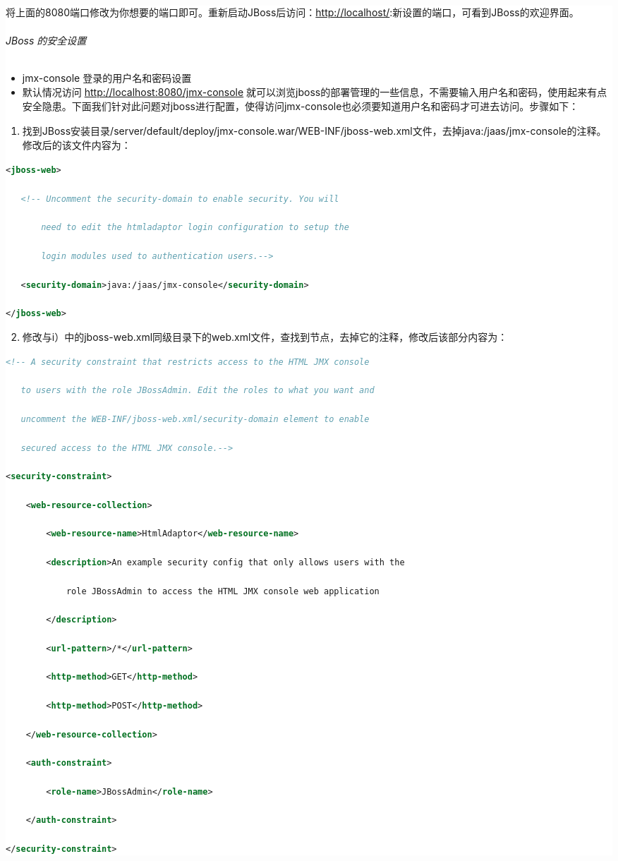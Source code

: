 将上面的8080端口修改为你想要的端口即可。重新启动JBoss后访问：<http://localhost/>:新设置的端口，可看到JBoss的欢迎界面。

###### JBoss 的安全设置

*  jmx-console 登录的用户名和密码设置
  * 默认情况访问 <http://localhost:8080/jmx-console> 就可以浏览jboss的部署管理的一些信息，不需要输入用户名和密码，使用起来有点安全隐患。下面我们针对此问题对jboss进行配置，使得访问jmx-console也必须要知道用户名和密码才可进去访问。步骤如下：

1. 找到JBoss安装目录/server/default/deploy/jmx-console.war/WEB-INF/jboss-web.xml文件，去掉<security-domain>java:/jaas/jmx-console</security-domain>的注释。修改后的该文件内容为：

 ```xml
<jboss-web>

    <!-- Uncomment the security-domain to enable security. You will

		need to edit the htmladaptor login configuration to setup the

		login modules used to authentication users.-->

    <security-domain>java:/jaas/jmx-console</security-domain>

</jboss-web>
 ```

2. 修改与i）中的jboss-web.xml同级目录下的web.xml文件，查找到<security-constraint/>节点，去掉它的注释，修改后该部分内容为：

```xml
<!-- A security constraint that restricts access to the HTML JMX console

   to users with the role JBossAdmin. Edit the roles to what you want and

   uncomment the WEB-INF/jboss-web.xml/security-domain element to enable

   secured access to the HTML JMX console.-->

<security-constraint>

    <web-resource-collection>

        <web-resource-name>HtmlAdaptor</web-resource-name>

        <description>An example security config that only allows users with the

            role JBossAdmin to access the HTML JMX console web application

        </description>

        <url-pattern>/*</url-pattern>

        <http-method>GET</http-method>

        <http-method>POST</http-method>

    </web-resource-collection>

    <auth-constraint>

        <role-name>JBossAdmin</role-name>

    </auth-constraint>

</security-constraint>
```
